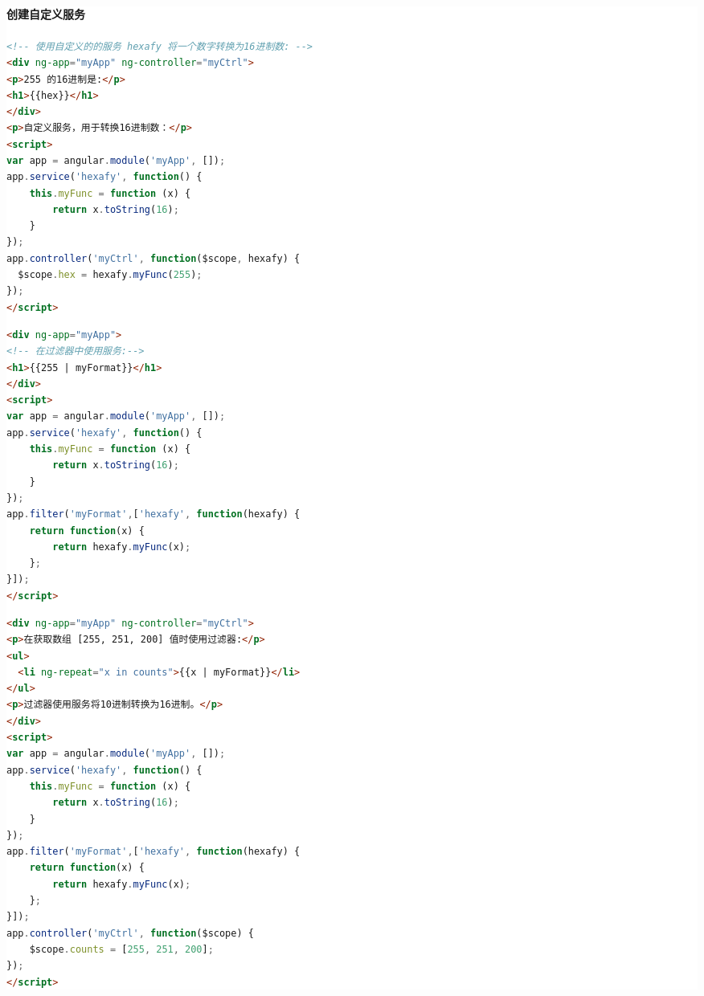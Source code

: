 #### 创建自定义服务
```html
<!-- 使用自定义的的服务 hexafy 将一个数字转换为16进制数: -->
<div ng-app="myApp" ng-controller="myCtrl">
<p>255 的16进制是:</p>
<h1>{{hex}}</h1>
</div>
<p>自定义服务，用于转换16进制数：</p>
<script>
var app = angular.module('myApp', []);
app.service('hexafy', function() {
	this.myFunc = function (x) {
        return x.toString(16);
    }
});
app.controller('myCtrl', function($scope, hexafy) {
  $scope.hex = hexafy.myFunc(255);
});
</script>
```
```html
<div ng-app="myApp">
<!-- 在过滤器中使用服务:-->
<h1>{{255 | myFormat}}</h1>
</div>
<script>
var app = angular.module('myApp', []);
app.service('hexafy', function() {
	this.myFunc = function (x) {
        return x.toString(16);
    }
});
app.filter('myFormat',['hexafy', function(hexafy) {
    return function(x) {
        return hexafy.myFunc(x);
    };
}]);
</script>
```
```html
<div ng-app="myApp" ng-controller="myCtrl">
<p>在获取数组 [255, 251, 200] 值时使用过滤器:</p>
<ul>
  <li ng-repeat="x in counts">{{x | myFormat}}</li>
</ul>
<p>过滤器使用服务将10进制转换为16进制。</p>
</div>
<script>
var app = angular.module('myApp', []);
app.service('hexafy', function() {
	this.myFunc = function (x) {
        return x.toString(16);
    }
});
app.filter('myFormat',['hexafy', function(hexafy) {
    return function(x) {
        return hexafy.myFunc(x);
    };
}]);
app.controller('myCtrl', function($scope) {
    $scope.counts = [255, 251, 200];
});
</script>
```
